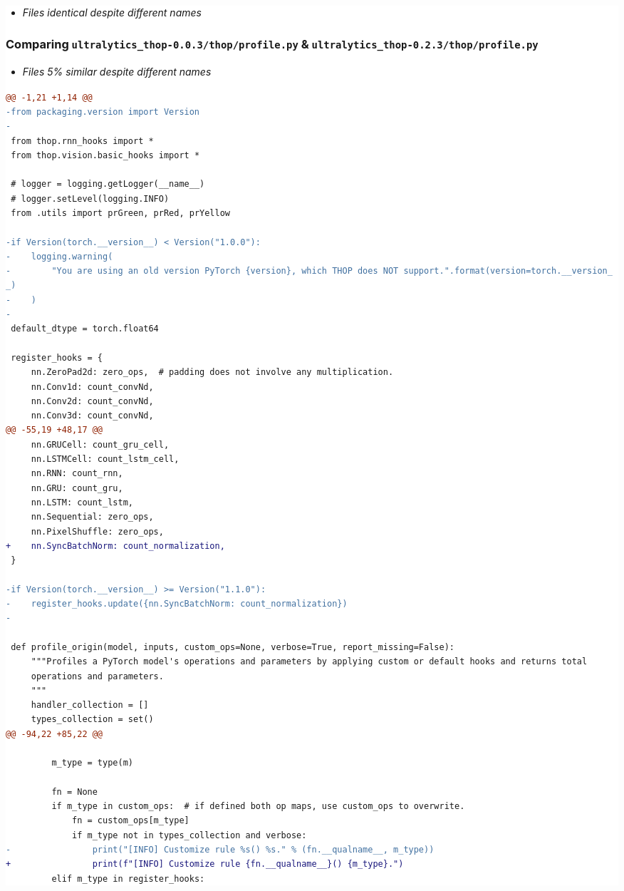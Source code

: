  * *Files identical despite different names*

### Comparing `ultralytics_thop-0.0.3/thop/profile.py` & `ultralytics_thop-0.2.3/thop/profile.py`

 * *Files 5% similar despite different names*

```diff
@@ -1,21 +1,14 @@
-from packaging.version import Version
-
 from thop.rnn_hooks import *
 from thop.vision.basic_hooks import *
 
 # logger = logging.getLogger(__name__)
 # logger.setLevel(logging.INFO)
 from .utils import prGreen, prRed, prYellow
 
-if Version(torch.__version__) < Version("1.0.0"):
-    logging.warning(
-        "You are using an old version PyTorch {version}, which THOP does NOT support.".format(version=torch.__version__)
-    )
-
 default_dtype = torch.float64
 
 register_hooks = {
     nn.ZeroPad2d: zero_ops,  # padding does not involve any multiplication.
     nn.Conv1d: count_convNd,
     nn.Conv2d: count_convNd,
     nn.Conv3d: count_convNd,
@@ -55,19 +48,17 @@
     nn.GRUCell: count_gru_cell,
     nn.LSTMCell: count_lstm_cell,
     nn.RNN: count_rnn,
     nn.GRU: count_gru,
     nn.LSTM: count_lstm,
     nn.Sequential: zero_ops,
     nn.PixelShuffle: zero_ops,
+    nn.SyncBatchNorm: count_normalization,
 }
 
-if Version(torch.__version__) >= Version("1.1.0"):
-    register_hooks.update({nn.SyncBatchNorm: count_normalization})
-
 
 def profile_origin(model, inputs, custom_ops=None, verbose=True, report_missing=False):
     """Profiles a PyTorch model's operations and parameters by applying custom or default hooks and returns total
     operations and parameters.
     """
     handler_collection = []
     types_collection = set()
@@ -94,22 +85,22 @@
 
         m_type = type(m)
 
         fn = None
         if m_type in custom_ops:  # if defined both op maps, use custom_ops to overwrite.
             fn = custom_ops[m_type]
             if m_type not in types_collection and verbose:
-                print("[INFO] Customize rule %s() %s." % (fn.__qualname__, m_type))
+                print(f"[INFO] Customize rule {fn.__qualname__}() {m_type}.")
         elif m_type in register_hooks:
```